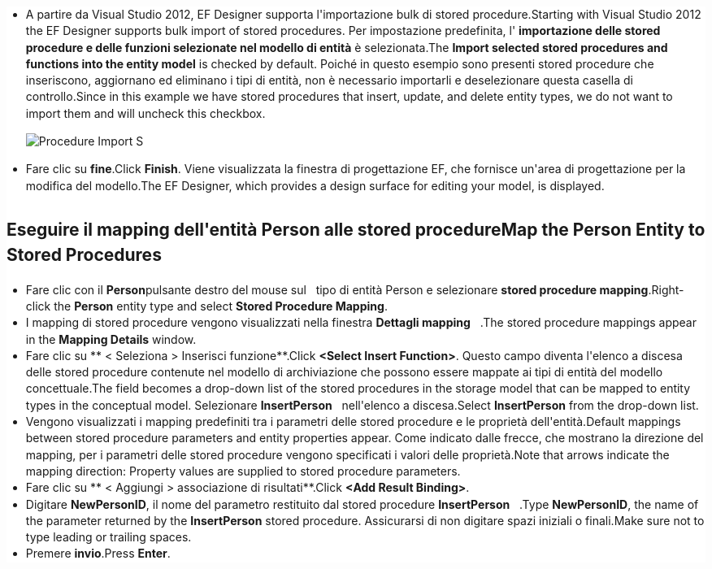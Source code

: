 - <span data-ttu-id="23db1-139">A partire da Visual Studio 2012, EF Designer supporta l'importazione bulk di stored procedure.</span><span class="sxs-lookup"><span data-stu-id="23db1-139">Starting with Visual Studio 2012 the EF Designer supports bulk import of stored procedures.</span></span> <span data-ttu-id="23db1-140">Per impostazione predefinita, l' **importazione delle stored procedure e delle funzioni selezionate nel modello di entità** è selezionata.</span><span class="sxs-lookup"><span data-stu-id="23db1-140">The **Import selected stored procedures and functions into the entity model** is checked by default.</span></span> <span data-ttu-id="23db1-141">Poiché in questo esempio sono presenti stored procedure che inseriscono, aggiornano ed eliminano i tipi di entità, non è necessario importarli e deselezionare questa casella di controllo.</span><span class="sxs-lookup"><span data-stu-id="23db1-141">Since in this example we have stored procedures that insert, update, and delete entity types, we do not want to import them and will uncheck this checkbox.</span></span>

    ![Procedure Import S](~/ef6/media/importsprocs.jpg)

- <span data-ttu-id="23db1-143">Fare clic su **fine**.</span><span class="sxs-lookup"><span data-stu-id="23db1-143">Click **Finish**.</span></span>
    <span data-ttu-id="23db1-144">Viene visualizzata la finestra di progettazione EF, che fornisce un'area di progettazione per la modifica del modello.</span><span class="sxs-lookup"><span data-stu-id="23db1-144">The EF Designer, which provides a design surface for editing your model, is displayed.</span></span>

## <a name="map-the-person-entity-to-stored-procedures"></a><span data-ttu-id="23db1-145">Eseguire il mapping dell'entità Person alle stored procedure</span><span class="sxs-lookup"><span data-stu-id="23db1-145">Map the Person Entity to Stored Procedures</span></span>

- <span data-ttu-id="23db1-146">Fare clic con il **Person**pulsante destro del mouse sul   tipo di entità Person e selezionare **stored procedure mapping**.</span><span class="sxs-lookup"><span data-stu-id="23db1-146">Right-click the **Person** entity type and select **Stored Procedure Mapping**.</span></span>
- <span data-ttu-id="23db1-147">I mapping di stored procedure vengono visualizzati nella finestra **Dettagli mapping**   .</span><span class="sxs-lookup"><span data-stu-id="23db1-147">The stored procedure mappings appear in the **Mapping Details** window.</span></span>
- <span data-ttu-id="23db1-148">Fare clic su \*\* &lt; Seleziona &gt; Inserisci funzione\*\*.</span><span class="sxs-lookup"><span data-stu-id="23db1-148">Click **&lt;Select Insert Function&gt;**.</span></span>
    <span data-ttu-id="23db1-149">Questo campo diventa l'elenco a discesa delle stored procedure contenute nel modello di archiviazione che possono essere mappate ai tipi di entità del modello concettuale.</span><span class="sxs-lookup"><span data-stu-id="23db1-149">The field becomes a drop-down list of the stored procedures in the storage model that can be mapped to entity types in the conceptual model.</span></span>
    <span data-ttu-id="23db1-150">Selezionare **InsertPerson**   nell'elenco a discesa.</span><span class="sxs-lookup"><span data-stu-id="23db1-150">Select **InsertPerson** from the drop-down list.</span></span>
- <span data-ttu-id="23db1-151">Vengono visualizzati i mapping predefiniti tra i parametri delle stored procedure e le proprietà dell'entità.</span><span class="sxs-lookup"><span data-stu-id="23db1-151">Default mappings between stored procedure parameters and entity properties appear.</span></span> <span data-ttu-id="23db1-152">Come indicato dalle frecce, che mostrano la direzione del mapping, per i parametri delle stored procedure vengono specificati i valori delle proprietà.</span><span class="sxs-lookup"><span data-stu-id="23db1-152">Note that arrows indicate the mapping direction: Property values are supplied to stored procedure parameters.</span></span>
- <span data-ttu-id="23db1-153">Fare clic su \*\* &lt; Aggiungi &gt; associazione di risultati\*\*.</span><span class="sxs-lookup"><span data-stu-id="23db1-153">Click **&lt;Add Result Binding&gt;**.</span></span>
- <span data-ttu-id="23db1-154">Digitare **NewPersonID**, il nome del parametro restituito dal stored procedure **InsertPerson**   .</span><span class="sxs-lookup"><span data-stu-id="23db1-154">Type **NewPersonID**, the name of the parameter returned by the **InsertPerson** stored procedure.</span></span> <span data-ttu-id="23db1-155">Assicurarsi di non digitare spazi iniziali o finali.</span><span class="sxs-lookup"><span data-stu-id="23db1-155">Make sure not to type leading or trailing spaces.</span></span>
- <span data-ttu-id="23db1-156">Premere **invio**.</span><span class="sxs-lookup"><span data-stu-id="23db1-156">Press **Enter**.</span></span>